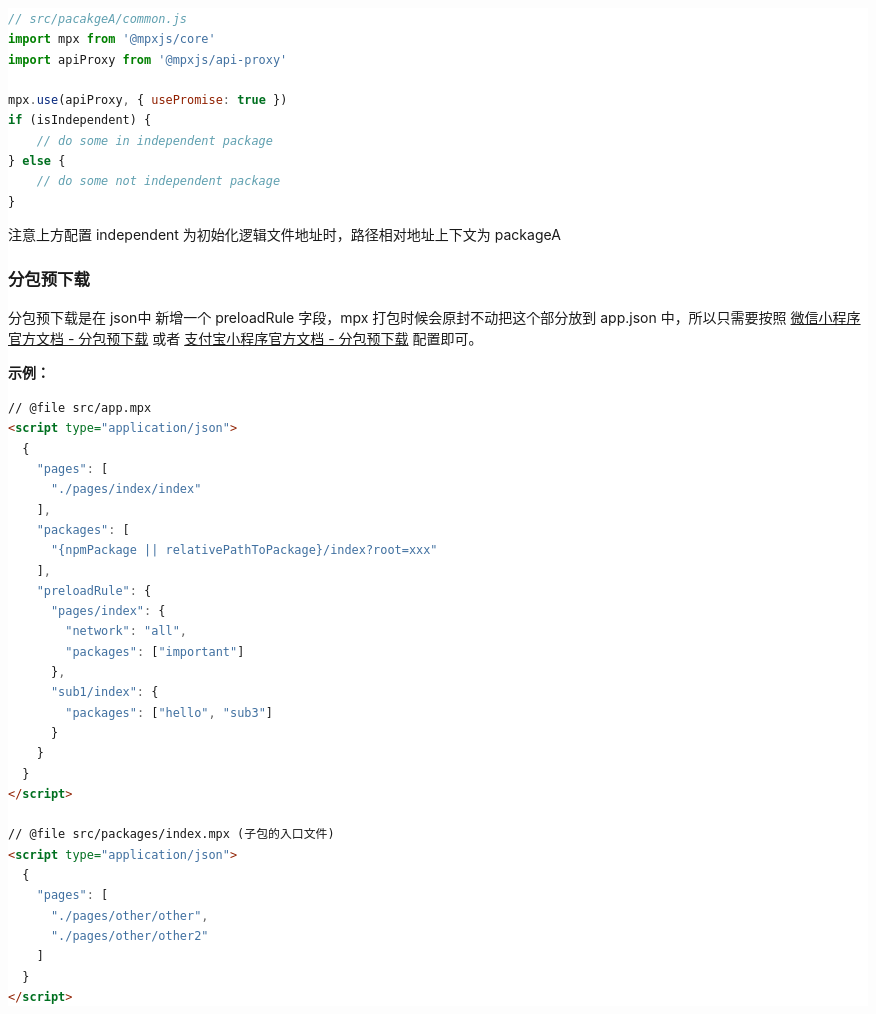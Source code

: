 ```js
// src/pacakgeA/common.js
import mpx from '@mpxjs/core'
import apiProxy from '@mpxjs/api-proxy'

mpx.use(apiProxy, { usePromise: true })
if (isIndependent) {
    // do some in independent package
} else {
    // do some not independent package
}
```

注意上方配置 independent 为初始化逻辑文件地址时，路径相对地址上下文为 packageA

### 分包预下载

分包预下载是在 json中 新增一个 preloadRule 字段，mpx 打包时候会原封不动把这个部分放到 app.json 中，所以只需要按照 [微信小程序官方文档 - 分包预下载](https://developers.weixin.qq.com/miniprogram/dev/framework/subpackages/preload.html) 或者 [支付宝小程序官方文档 - 分包预下载](https://opendocs.alipay.com/mini/framework/subpackages) 配置即可。

**示例：**

```html
// @file src/app.mpx
<script type="application/json">
  {
    "pages": [
      "./pages/index/index"
    ],
    "packages": [
      "{npmPackage || relativePathToPackage}/index?root=xxx"
    ],
    "preloadRule": {
      "pages/index": {
        "network": "all",
        "packages": ["important"]
      },
      "sub1/index": {
        "packages": ["hello", "sub3"]
      }
    }
  }
</script>

// @file src/packages/index.mpx (子包的入口文件)
<script type="application/json">
  {
    "pages": [
      "./pages/other/other",
      "./pages/other/other2"
    ]
  }
</script>
```
